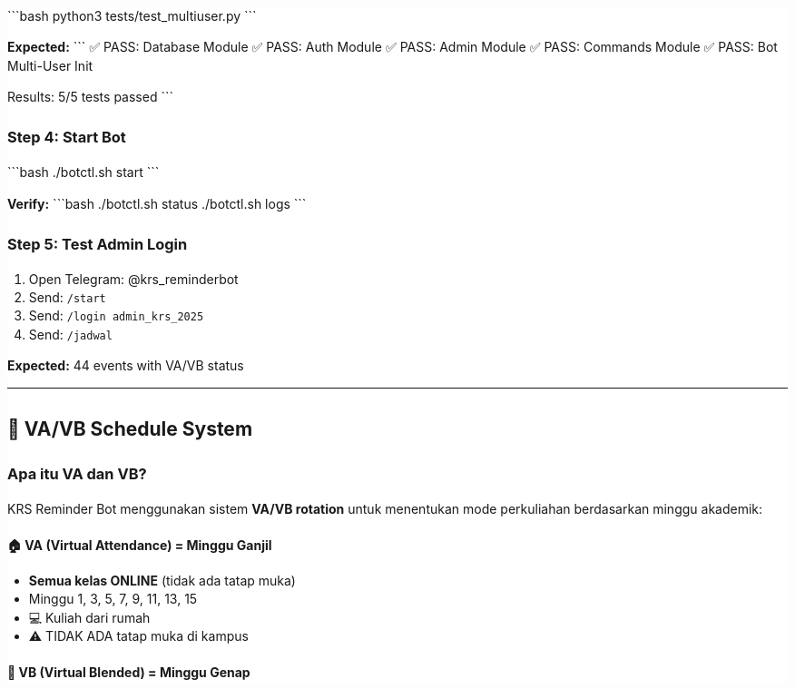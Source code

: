 \`\`\`bash
python3 tests/test_multiuser.py
\`\`\`

**Expected:**
\`\`\`
✅ PASS: Database Module
✅ PASS: Auth Module
✅ PASS: Admin Module
✅ PASS: Commands Module
✅ PASS: Bot Multi-User Init

Results: 5/5 tests passed
\`\`\`

### Step 4: Start Bot

\`\`\`bash
./botctl.sh start
\`\`\`

**Verify:**
\`\`\`bash
./botctl.sh status
./botctl.sh logs
\`\`\`

### Step 5: Test Admin Login

1. Open Telegram: @krs_reminderbot
2. Send: `/start`
3. Send: `/login admin_krs_2025`
4. Send: `/jadwal`

**Expected:** 44 events with VA/VB status

---

## 📅 VA/VB Schedule System

### Apa itu VA dan VB?

KRS Reminder Bot menggunakan sistem **VA/VB rotation** untuk menentukan mode perkuliahan berdasarkan minggu akademik:

#### 🏠 VA (Virtual Attendance) = Minggu Ganjil

- **Semua kelas ONLINE** (tidak ada tatap muka)
- Minggu 1, 3, 5, 7, 9, 11, 13, 15
- 💻 Kuliah dari rumah
- ⚠️ TIDAK ADA tatap muka di kampus

#### 🏫 VB (Virtual Blended) = Minggu Genap
